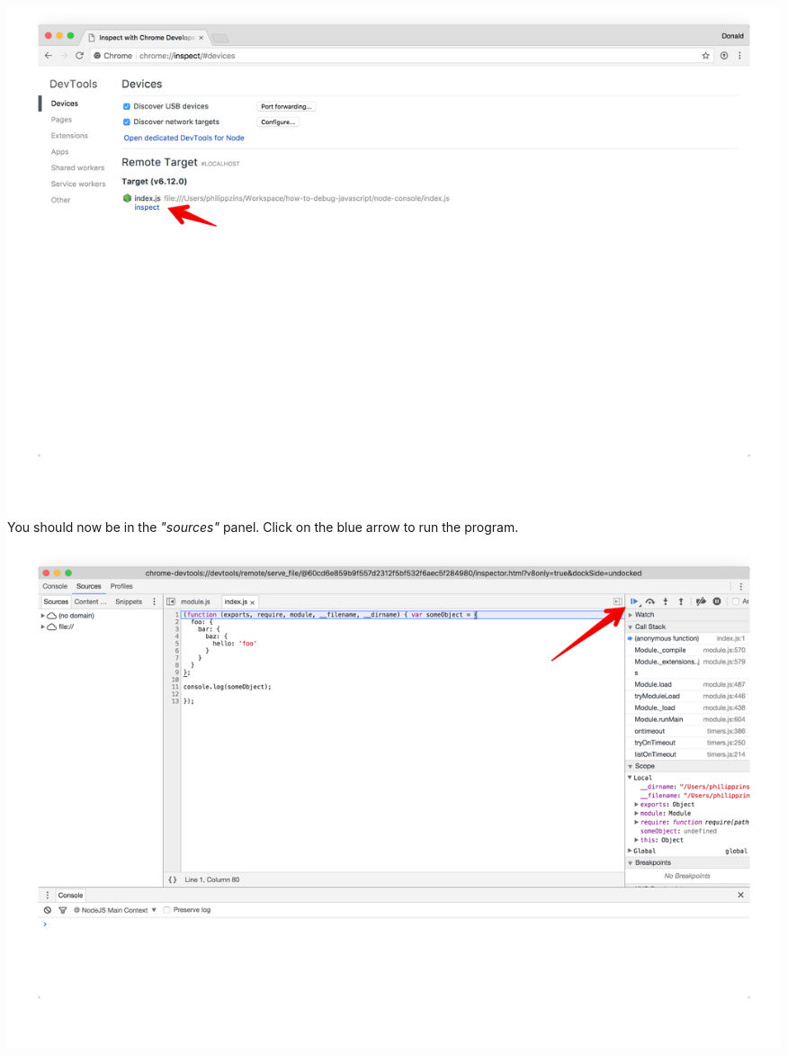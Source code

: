 ![chrome inspect](./assets/chrome-inspect.png)

You should now be in the _"sources"_ panel. Click on the blue arrow to run the program.

![chrome inspect run](./assets/chrome-inspect-run.png)
